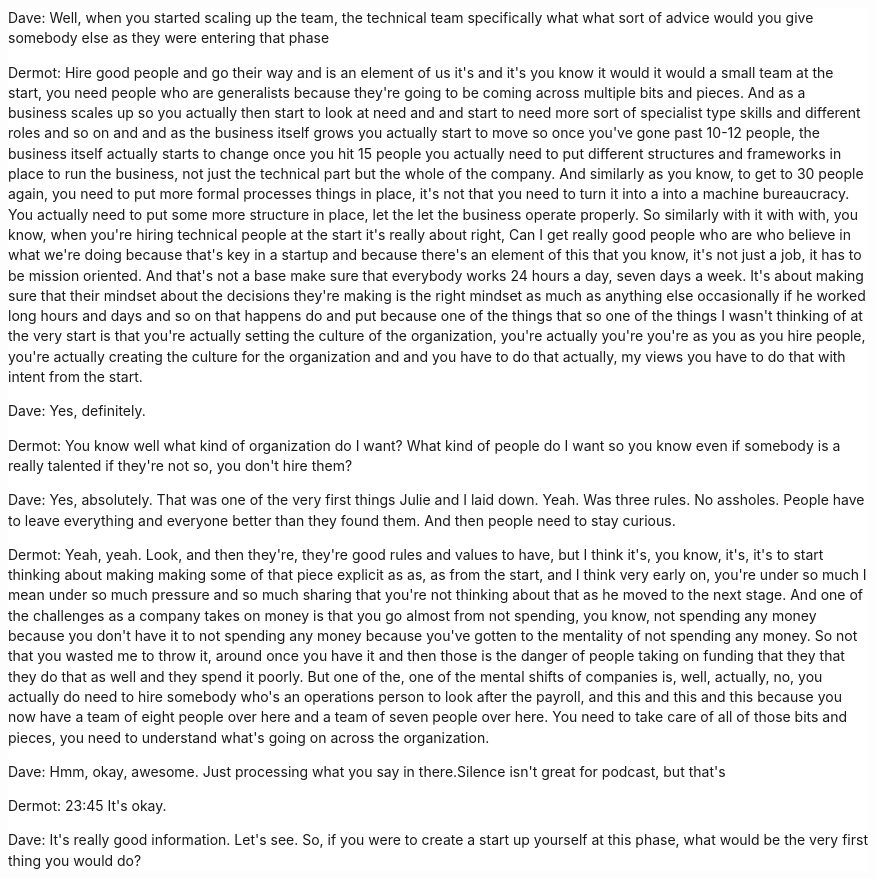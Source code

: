 Dave: Well, when you started scaling up the team, the technical team specifically what what sort of advice would you give somebody else as they were entering that phase


Dermot: Hire good people and go their way and is an element of us it's and it's you know it would it would a small team at the start, you need people who are generalists because they're going to be coming across multiple bits and pieces. And as a business scales up so you actually then start to look at need and and start to need more sort of specialist type skills and different roles and so on and and as the business itself grows you actually start to move so once you've gone past 10-12 people, the business itself actually starts to change once you hit 15 people you actually need to put different structures and frameworks in place to run the business, not just the technical part but the whole of the company. And similarly as you know, to get to 30 people again, you need to put more formal processes things in place, it's not that you need to turn it into a into a machine bureaucracy. You actually need to put some more structure in place, let the let the business operate properly. So similarly with it with with, you know, when you're hiring technical people at the start it's really about right, Can I get really good people who are who believe in what we're doing because that's key in a startup and because there's an element of this that you know, it's not just a job, it has to be mission oriented. And that's not a base make sure that everybody works 24 hours a day, seven days a week. It's about making sure that their mindset about the decisions they're making is the right mindset as much as anything else occasionally if he worked long hours and days and so on that happens do and put because one of the things that so one of the things I wasn't thinking of at the very start is that you're actually setting the culture of the organization, you're actually you're you're as you as you hire people, you're actually creating the culture for the organization and and you have to do that actually, my views you have to do that with intent from the start.

Dave: Yes, definitely.

Dermot: You know well what kind of organization do I want? What kind of people do I want so you know even if somebody is a really talented if they're not so, you don't hire them?

Dave: Yes, absolutely. That was one of the very first things Julie and I laid down. Yeah. Was three rules. No assholes. People have to leave everything and everyone better than they found them. And then people need to stay curious.

Dermot: Yeah, yeah. Look, and then they're, they're good rules and values to have, but I think it's, you know, it's, it's to start thinking about making making some of that piece explicit as as, as from the start, and I think very early on, you're under so much I mean under so much pressure and so much sharing that you're not thinking about that as he moved to the next stage. And one of the challenges as a company takes on money is that you go almost from not spending, you know, not spending any money because you don't have it to not spending any money because you've gotten to the mentality of not spending any money. So not that you wasted me to throw it, around once you have it and then those is the danger of people taking on funding that they that they do that as well and they spend it poorly. But one of the, one of the mental shifts of companies is, well, actually, no, you actually do need to hire somebody who's an operations person to look after the payroll, and this and this and this because you now have a team of eight people over here and a team of seven people over here. You need to take care of all of those bits and pieces, you need to understand what's going on across the organization.

Dave: Hmm, okay, awesome. Just processing what you say in there.Silence isn't great for podcast, but that's

Dermot: 23:45 It's okay.

Dave: It's really good information. Let's see. So, if you were to create a start up yourself at this phase, what would be the very first thing you would do?
